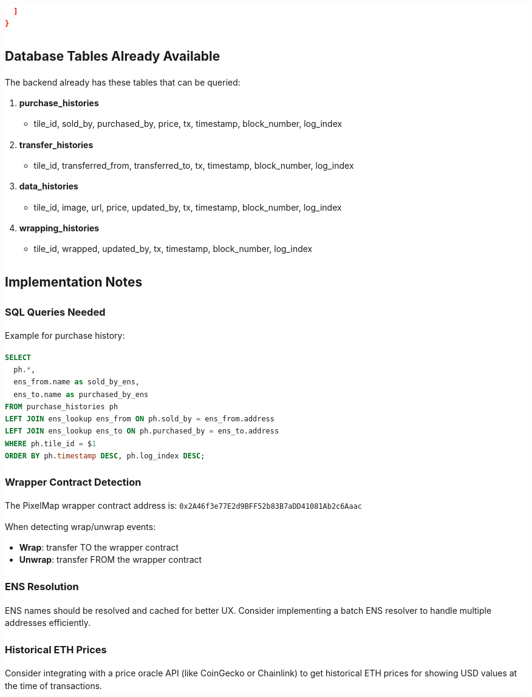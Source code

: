 ```json
  ]
}
```

## Database Tables Already Available

The backend already has these tables that can be queried:

1. **purchase_histories**
   - tile_id, sold_by, purchased_by, price, tx, timestamp, block_number, log_index

2. **transfer_histories**
   - tile_id, transferred_from, transferred_to, tx, timestamp, block_number, log_index

3. **data_histories**
   - tile_id, image, url, price, updated_by, tx, timestamp, block_number, log_index

4. **wrapping_histories**
   - tile_id, wrapped, updated_by, tx, timestamp, block_number, log_index

## Implementation Notes

### SQL Queries Needed

Example for purchase history:
```sql
SELECT 
  ph.*,
  ens_from.name as sold_by_ens,
  ens_to.name as purchased_by_ens
FROM purchase_histories ph
LEFT JOIN ens_lookup ens_from ON ph.sold_by = ens_from.address
LEFT JOIN ens_lookup ens_to ON ph.purchased_by = ens_to.address
WHERE ph.tile_id = $1
ORDER BY ph.timestamp DESC, ph.log_index DESC;
```

### Wrapper Contract Detection
The PixelMap wrapper contract address is: `0x2A46f3e77E2d9BFF52b83B7aDD41081Ab2c6Aaac`

When detecting wrap/unwrap events:
- **Wrap**: transfer TO the wrapper contract
- **Unwrap**: transfer FROM the wrapper contract

### ENS Resolution
ENS names should be resolved and cached for better UX. Consider implementing a batch ENS resolver to handle multiple addresses efficiently.

### Historical ETH Prices
Consider integrating with a price oracle API (like CoinGecko or Chainlink) to get historical ETH prices for showing USD values at the time of transactions.
